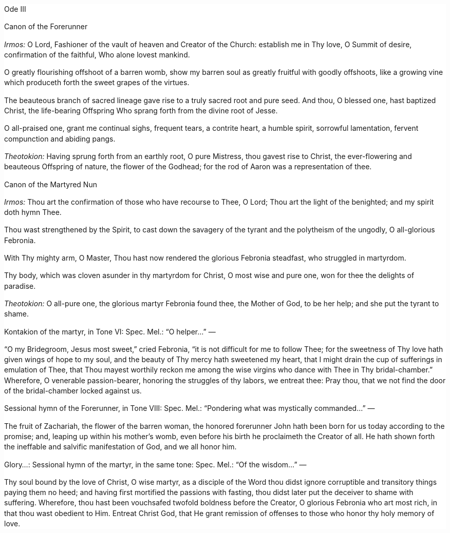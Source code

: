 Ode III

Canon of the Forerunner

*Irmos:* O Lord, Fashioner of the vault of heaven and Creator of the Church: establish me in Thy love, O Summit of desire, confirmation of the faithful, Who alone lovest mankind.

O greatly flourishing offshoot of a barren womb, show my barren soul as greatly fruitful with goodly offshoots, like a growing vine which produceth forth the sweet grapes of the virtues.

The beauteous branch of sacred lineage gave rise to a truly sacred root and pure seed. And thou, O blessed one, hast baptized Christ, the life-bearing Offspring Who sprang forth from the divine root of Jesse.

O all-praised one, grant me continual sighs, frequent tears, a contrite heart, a humble spirit, sorrowful lamentation, fervent compunction and abiding pangs.

*Theotokion:* Having sprung forth from an earthly root, O pure Mistress, thou gavest rise to Christ, the ever-flowering and beauteous Offspring of nature, the flower of the Godhead; for the rod of Aaron was a representation of thee.

Canon of the Martyred Nun

*Irmos:* Thou art the confirmation of those who have recourse to Thee, O Lord; Thou art the light of the benighted; and my spirit doth hymn Thee.

Thou wast strengthened by the Spirit, to cast down the savagery of the tyrant and the polytheism of the ungodly, O all-glorious Febronia.

With Thy mighty arm, O Master, Thou hast now rendered the glorious Febronia steadfast, who struggled in martyrdom.

Thy body, which was cloven asunder in thy martyrdom for Christ, O most wise and pure one, won for thee the delights of paradise.

*Theotokion:* O all-pure one, the glorious martyr Febronia found thee, the Mother of God, to be her help; and she put the tyrant to shame.

Kontakion of the martyr, in Tone VI: Spec. Mel.: “O helper…” —

“O my Bridegroom, Jesus most sweet,” cried Febronia, “it is not difficult for me to follow Thee; for the sweetness of Thy love hath given wings of hope to my soul, and the beauty of Thy mercy hath sweetened my heart, that I might drain the cup of sufferings in emulation of Thee, that Thou mayest worthily reckon me among the wise virgins who dance with Thee in Thy bridal-chamber.” Wherefore, O venerable passion-bearer, honoring the struggles of thy labors, we entreat thee: Pray thou, that we not find the door of the bridal-chamber locked against us.

Sessional hymn of the Forerunner, in Tone VIII: Spec. Mel.: “Pondering what was mystically commanded…” —

The fruit of Zachariah, the flower of the barren woman, the honored forerunner John hath been born for us today according to the promise; and, leaping up within his mother’s womb, even before his birth he proclaimeth the Creator of all. He hath shown forth the ineffable and salvific manifestation of God, and we all honor him.

Glory…: Sessional hymn of the martyr, in the same tone: Spec. Mel.: “Of the wisdom…” —

Thy soul bound by the love of Christ, O wise martyr, as a disciple of the Word thou didst ignore corruptible and transitory things paying them no heed; and having first mortified the passions with fasting, thou didst later put the deceiver to shame with suffering. Wherefore, thou hast been vouchsafed twofold boldness before the Creator, O glorious Febronia who art most rich, in that thou wast obedient to Him. Entreat Christ God, that He grant remission of offenses to those who honor thy holy memory of love.

